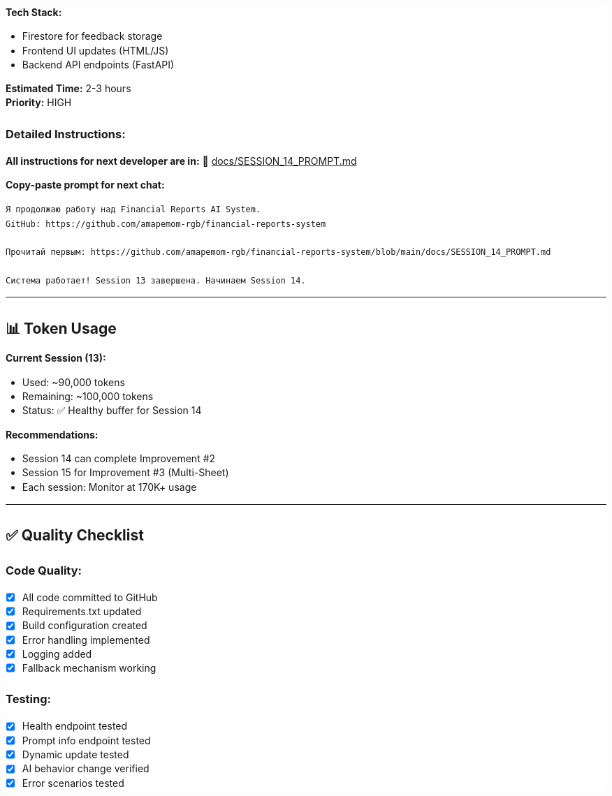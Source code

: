 **Tech Stack:**
- Firestore for feedback storage
- Frontend UI updates (HTML/JS)
- Backend API endpoints (FastAPI)

**Estimated Time:** 2-3 hours  
**Priority:** HIGH

### Detailed Instructions:

**All instructions for next developer are in:**
📄 [docs/SESSION_14_PROMPT.md](https://github.com/amapemom-rgb/financial-reports-system/blob/main/docs/SESSION_14_PROMPT.md)

**Copy-paste prompt for next chat:**
```
Я продолжаю работу над Financial Reports AI System.
GitHub: https://github.com/amapemom-rgb/financial-reports-system

Прочитай первым: https://github.com/amapemom-rgb/financial-reports-system/blob/main/docs/SESSION_14_PROMPT.md

Система работает! Session 13 завершена. Начинаем Session 14.
```

---

## 📊 Token Usage

**Current Session (13):**
- Used: ~90,000 tokens
- Remaining: ~100,000 tokens
- Status: ✅ Healthy buffer for Session 14

**Recommendations:**
- Session 14 can complete Improvement #2
- Session 15 for Improvement #3 (Multi-Sheet)
- Each session: Monitor at 170K+ usage

---

## ✅ Quality Checklist

### Code Quality:
- [x] All code committed to GitHub
- [x] Requirements.txt updated
- [x] Build configuration created
- [x] Error handling implemented
- [x] Logging added
- [x] Fallback mechanism working

### Testing:
- [x] Health endpoint tested
- [x] Prompt info endpoint tested
- [x] Dynamic update tested
- [x] AI behavior change verified
- [x] Error scenarios tested
